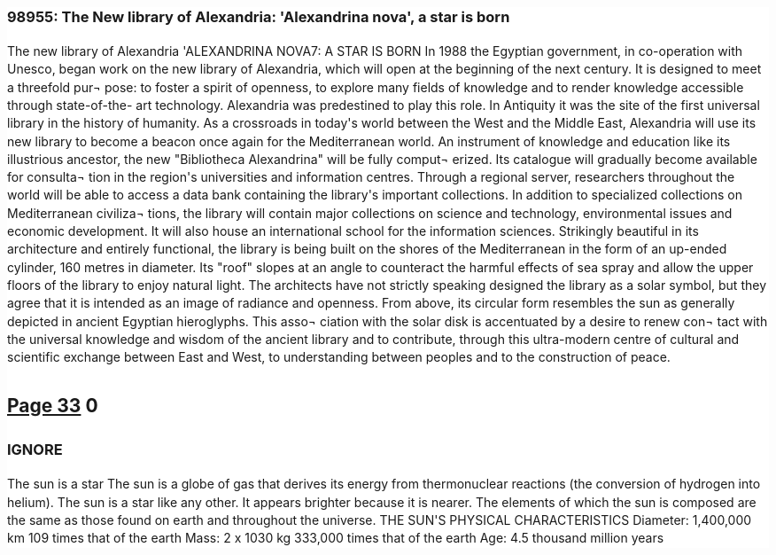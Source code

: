 
### 98955: The New library of Alexandria: 'Alexandrina nova', a star is born

The new library of Alexandria
'ALEXANDRINA NOVA7:
A STAR IS BORN
In 1988 the Egyptian government, in co-operation with Unesco,
began work on the new library of Alexandria, which will open at the
beginning of the next century. It is designed to meet a threefold pur¬
pose: to foster a spirit of openness, to explore many fields of
knowledge and to render knowledge accessible through state-of-the-
art technology.
Alexandria was predestined to play this role. In Antiquity it was
the site of the first universal library in the history of humanity. As
a crossroads in today's world between the West and the Middle East,
Alexandria will use its new library to become a beacon once again
for the Mediterranean world.
An instrument of knowledge and education like its illustrious
ancestor, the new "Bibliotheca Alexandrina" will be fully comput¬
erized. Its catalogue will gradually become available for consulta¬
tion in the region's universities and information centres. Through
a regional server, researchers throughout the world will be able to
access a data bank containing the library's important collections.
In addition to specialized collections on Mediterranean civiliza¬
tions, the library will contain major collections on science and
technology, environmental issues and economic development. It will
also house an international school for the information sciences.
Strikingly beautiful in its architecture and entirely functional,
the library is being built on the shores of the Mediterranean in the
form of an up-ended cylinder, 160 metres in diameter. Its "roof"
slopes at an angle to counteract the harmful effects of sea spray
and allow the upper floors of the library to enjoy natural light.
The architects have not strictly speaking designed the library
as a solar symbol, but they agree that it is intended as an image of
radiance and openness. From above, its circular form resembles the
sun as generally depicted in ancient Egyptian hieroglyphs. This asso¬
ciation with the solar disk is accentuated by a desire to renew con¬
tact with the universal knowledge and wisdom of the ancient
library and to contribute, through this ultra-modern centre of cultural
and scientific exchange between East and West, to understanding
between peoples and to the construction of peace.

## [Page 33](098936engo.pdf#page=33) 0

### IGNORE

The sun is a star
The sun is a globe of gas that derives its
energy from thermonuclear reactions (the
conversion of hydrogen into helium).
The sun is a star like any other. It appears
brighter because it is nearer.
The elements of which the sun is composed
are the same as those found on earth and
throughout the universe.
THE SUN'S PHYSICAL
CHARACTERISTICS
Diameter: 1,400,000 km
109 times that of the earth
Mass: 2 x 1030 kg
333,000 times that of the earth
Age: 4.5 thousand million years